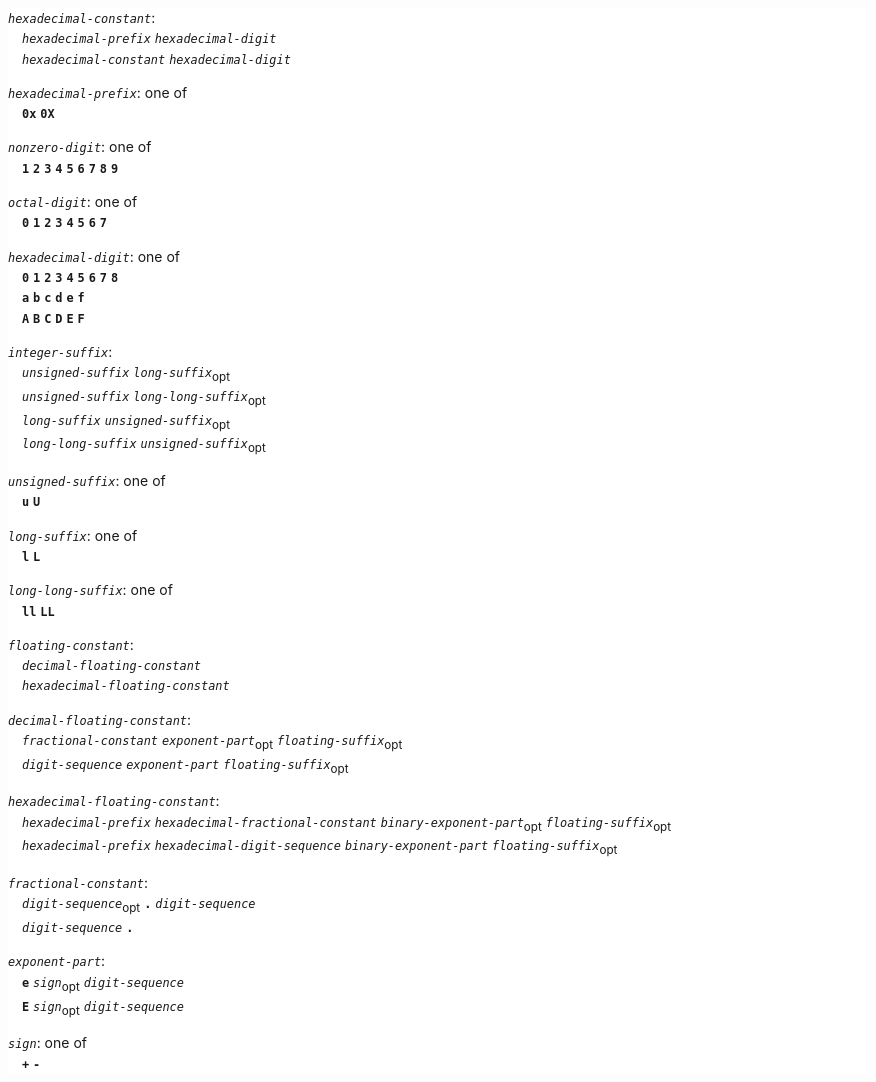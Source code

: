 *`hexadecimal-constant`*:\
&emsp;*`hexadecimal-prefix`* *`hexadecimal-digit`*\
&emsp;*`hexadecimal-constant`* *`hexadecimal-digit`*

*`hexadecimal-prefix`*: one of\
&emsp;**`0x`** **`0X`**

*`nonzero-digit`*: one of\
&emsp;**`1`** **`2`** **`3`** **`4`** **`5`** **`6`** **`7`** **`8`** **`9`**

*`octal-digit`*: one of\
&emsp;**`0`** **`1`** **`2`** **`3`** **`4`** **`5`** **`6`** **`7`**

*`hexadecimal-digit`*: one of\
&emsp;**`0`** **`1`** **`2`** **`3`** **`4`** **`5`** **`6`** **`7`** **`8`**\
&emsp;**`a`** **`b`** **`c`** **`d`** **`e`** **`f`**\
&emsp;**`A`** **`B`** **`C`** **`D`** **`E`** **`F`**

*`integer-suffix`*:\
&emsp;*`unsigned-suffix`* *`long-suffix`*<sub>opt</sub>\
&emsp;*`unsigned-suffix`* *`long-long-suffix`*<sub>opt</sub>\
&emsp;*`long-suffix`* *`unsigned-suffix`*<sub>opt</sub>\
&emsp;*`long-long-suffix`* *`unsigned-suffix`*<sub>opt</sub>

*`unsigned-suffix`*: one of\
&emsp;**`u`** **`U`**

*`long-suffix`*: one of\
&emsp;**`l`** **`L`**

*`long-long-suffix`*: one of\
&emsp;**`ll`** **`LL`**

*`floating-constant`*:\
&emsp;*`decimal-floating-constant`*\
&emsp;*`hexadecimal-floating-constant`*

*`decimal-floating-constant`*:\
&emsp;*`fractional-constant`* *`exponent-part`*<sub>opt</sub> *`floating-suffix`*<sub>opt</sub>\
&emsp;*`digit-sequence`* *`exponent-part`* *`floating-suffix`*<sub>opt</sub>

*`hexadecimal-floating-constant`*:\
&emsp;*`hexadecimal-prefix`* *`hexadecimal-fractional-constant`* *`binary-exponent-part`*<sub>opt</sub> *`floating-suffix`*<sub>opt</sub>\
&emsp;*`hexadecimal-prefix`* *`hexadecimal-digit-sequence`* *`binary-exponent-part`* *`floating-suffix`*<sub>opt</sub>

*`fractional-constant`*:\
&emsp;*`digit-sequence`*<sub>opt</sub> **`.`** *`digit-sequence`*\
&emsp;*`digit-sequence`*  **`.`**

*`exponent-part`*:\
&emsp;**`e`** *`sign`*<sub>opt</sub> *`digit-sequence`*\
&emsp;**`E`** *`sign`*<sub>opt</sub> *`digit-sequence`*

*`sign`*: one of\
&emsp;**`+`** **`-`**
